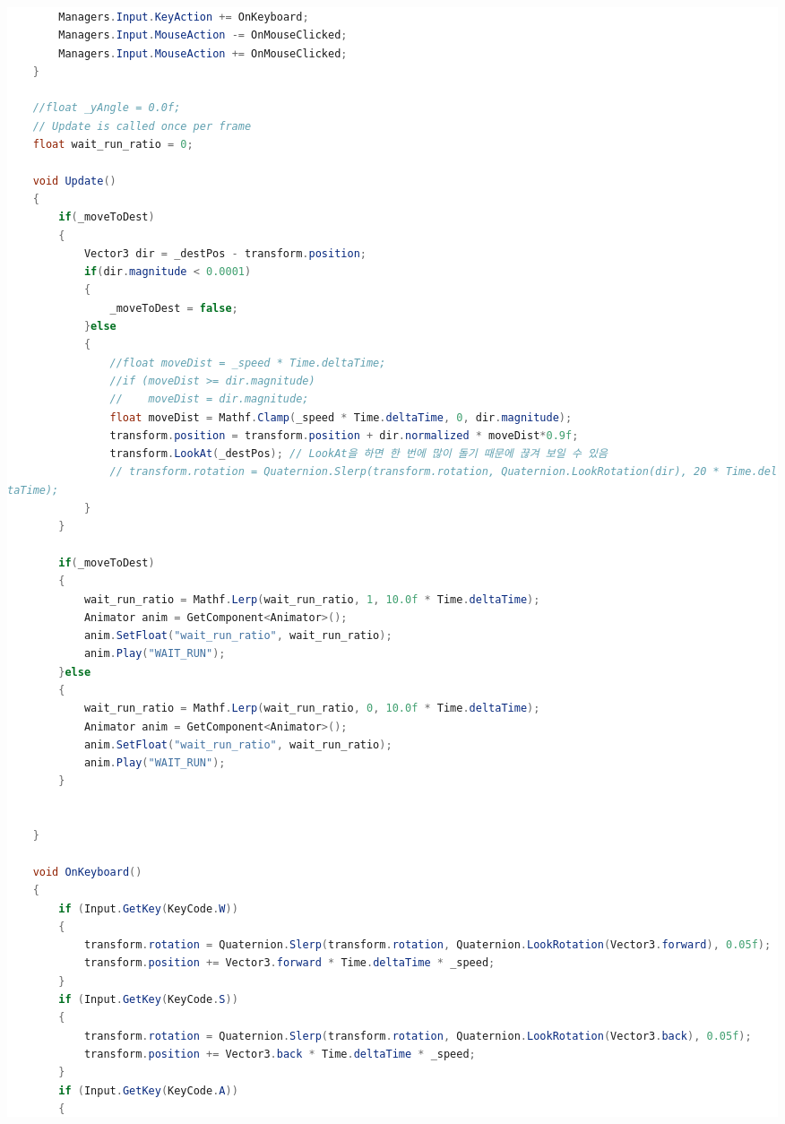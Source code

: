 ```c#
        Managers.Input.KeyAction += OnKeyboard;
        Managers.Input.MouseAction -= OnMouseClicked;
        Managers.Input.MouseAction += OnMouseClicked;
    }

    //float _yAngle = 0.0f;
    // Update is called once per frame
    float wait_run_ratio = 0;

    void Update()
    {
        if(_moveToDest)
        {
            Vector3 dir = _destPos - transform.position;
            if(dir.magnitude < 0.0001)
            {
                _moveToDest = false;
            }else
            {
                //float moveDist = _speed * Time.deltaTime;
                //if (moveDist >= dir.magnitude)
                //    moveDist = dir.magnitude;
                float moveDist = Mathf.Clamp(_speed * Time.deltaTime, 0, dir.magnitude);
                transform.position = transform.position + dir.normalized * moveDist*0.9f;
                transform.LookAt(_destPos); // LookAt을 하면 한 번에 많이 돌기 때문에 끊겨 보일 수 있음
                // transform.rotation = Quaternion.Slerp(transform.rotation, Quaternion.LookRotation(dir), 20 * Time.deltaTime);
            }
        }

        if(_moveToDest)
        {
            wait_run_ratio = Mathf.Lerp(wait_run_ratio, 1, 10.0f * Time.deltaTime);
            Animator anim = GetComponent<Animator>();
            anim.SetFloat("wait_run_ratio", wait_run_ratio);
            anim.Play("WAIT_RUN");
        }else
        {
            wait_run_ratio = Mathf.Lerp(wait_run_ratio, 0, 10.0f * Time.deltaTime);
            Animator anim = GetComponent<Animator>();
            anim.SetFloat("wait_run_ratio", wait_run_ratio);
            anim.Play("WAIT_RUN");
        }
        
        
    }

    void OnKeyboard()
    {
        if (Input.GetKey(KeyCode.W))
        {
            transform.rotation = Quaternion.Slerp(transform.rotation, Quaternion.LookRotation(Vector3.forward), 0.05f);
            transform.position += Vector3.forward * Time.deltaTime * _speed;
        }
        if (Input.GetKey(KeyCode.S))
        {
            transform.rotation = Quaternion.Slerp(transform.rotation, Quaternion.LookRotation(Vector3.back), 0.05f);
            transform.position += Vector3.back * Time.deltaTime * _speed;
        }
        if (Input.GetKey(KeyCode.A))
        {
```